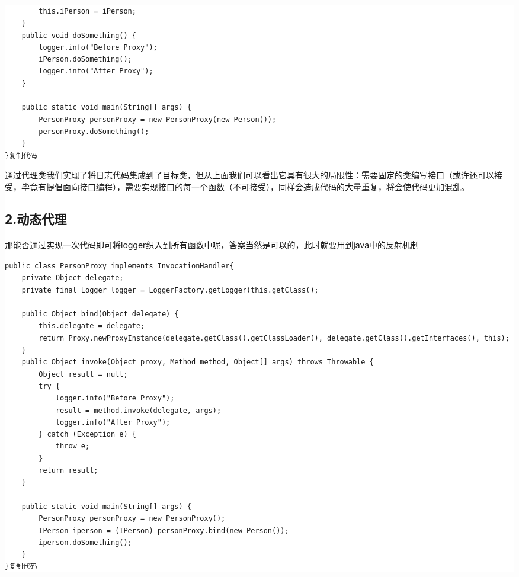 ```
        this.iPerson = iPerson;
    }
    public void doSomething() {
        logger.info("Before Proxy");
        iPerson.doSomething();
        logger.info("After Proxy");
    }

    public static void main(String[] args) {
        PersonProxy personProxy = new PersonProxy(new Person());
        personProxy.doSomething();
    }
}复制代码
```

通过代理类我们实现了将日志代码集成到了目标类，但从上面我们可以看出它具有很大的局限性：需要固定的类编写接口（或许还可以接受，毕竟有提倡面向接口编程），需要实现接口的每一个函数（不可接受），同样会造成代码的大量重复，将会使代码更加混乱。

## 2.动态代理

那能否通过实现一次代码即可将logger织入到所有函数中呢，答案当然是可以的，此时就要用到java中的反射机制

```
public class PersonProxy implements InvocationHandler{
    private Object delegate;
    private final Logger logger = LoggerFactory.getLogger(this.getClass();

    public Object bind(Object delegate) {
        this.delegate = delegate;
        return Proxy.newProxyInstance(delegate.getClass().getClassLoader(), delegate.getClass().getInterfaces(), this);
    }
    public Object invoke(Object proxy, Method method, Object[] args) throws Throwable {
        Object result = null;
        try {
            logger.info("Before Proxy");
            result = method.invoke(delegate, args);
            logger.info("After Proxy");
        } catch (Exception e) {
            throw e;
        }
        return result;
    }

    public static void main(String[] args) {
        PersonProxy personProxy = new PersonProxy();
        IPerson iperson = (IPerson) personProxy.bind(new Person());
        iperson.doSomething();
    }
}复制代码
```
